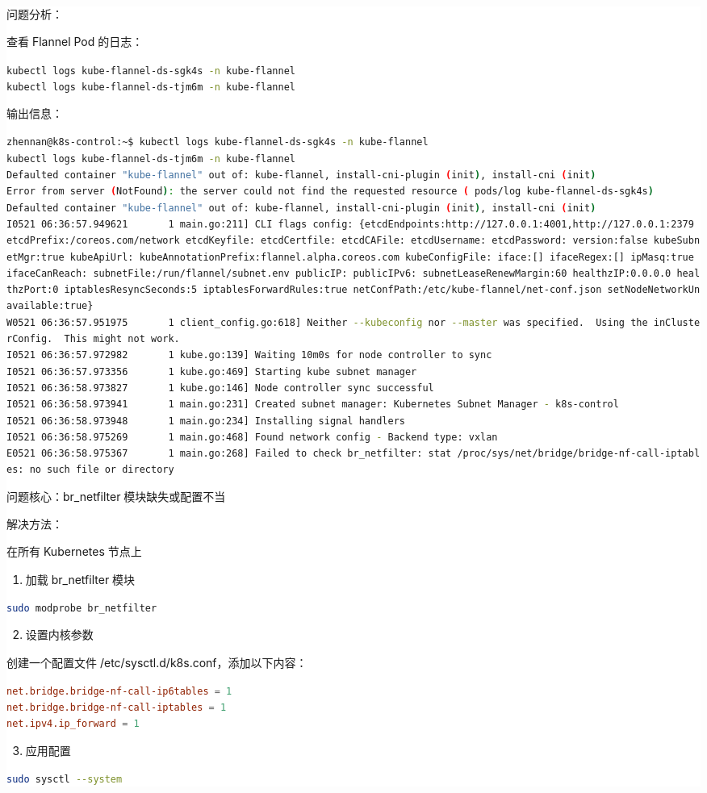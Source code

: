 问题分析：

查看 Flannel Pod 的日志：

```bash
kubectl logs kube-flannel-ds-sgk4s -n kube-flannel
kubectl logs kube-flannel-ds-tjm6m -n kube-flannel
```

输出信息：

```bash
zhennan@k8s-control:~$ kubectl logs kube-flannel-ds-sgk4s -n kube-flannel
kubectl logs kube-flannel-ds-tjm6m -n kube-flannel
Defaulted container "kube-flannel" out of: kube-flannel, install-cni-plugin (init), install-cni (init)
Error from server (NotFound): the server could not find the requested resource ( pods/log kube-flannel-ds-sgk4s)
Defaulted container "kube-flannel" out of: kube-flannel, install-cni-plugin (init), install-cni (init)
I0521 06:36:57.949621       1 main.go:211] CLI flags config: {etcdEndpoints:http://127.0.0.1:4001,http://127.0.0.1:2379 etcdPrefix:/coreos.com/network etcdKeyfile: etcdCertfile: etcdCAFile: etcdUsername: etcdPassword: version:false kubeSubnetMgr:true kubeApiUrl: kubeAnnotationPrefix:flannel.alpha.coreos.com kubeConfigFile: iface:[] ifaceRegex:[] ipMasq:true ifaceCanReach: subnetFile:/run/flannel/subnet.env publicIP: publicIPv6: subnetLeaseRenewMargin:60 healthzIP:0.0.0.0 healthzPort:0 iptablesResyncSeconds:5 iptablesForwardRules:true netConfPath:/etc/kube-flannel/net-conf.json setNodeNetworkUnavailable:true}
W0521 06:36:57.951975       1 client_config.go:618] Neither --kubeconfig nor --master was specified.  Using the inClusterConfig.  This might not work.
I0521 06:36:57.972982       1 kube.go:139] Waiting 10m0s for node controller to sync
I0521 06:36:57.973356       1 kube.go:469] Starting kube subnet manager
I0521 06:36:58.973827       1 kube.go:146] Node controller sync successful
I0521 06:36:58.973941       1 main.go:231] Created subnet manager: Kubernetes Subnet Manager - k8s-control
I0521 06:36:58.973948       1 main.go:234] Installing signal handlers
I0521 06:36:58.975269       1 main.go:468] Found network config - Backend type: vxlan
E0521 06:36:58.975367       1 main.go:268] Failed to check br_netfilter: stat /proc/sys/net/bridge/bridge-nf-call-iptables: no such file or directory
```

问题核心：br_netfilter 模块缺失或配置不当

解决方法：

在所有 Kubernetes 节点上

1. 加载 br_netfilter 模块

```bash
sudo modprobe br_netfilter
```

2. 设置内核参数

创建一个配置文件 /etc/sysctl.d/k8s.conf，添加以下内容：

```conf
net.bridge.bridge-nf-call-ip6tables = 1
net.bridge.bridge-nf-call-iptables = 1
net.ipv4.ip_forward = 1
```

3. 应用配置

```bash
sudo sysctl --system
```
